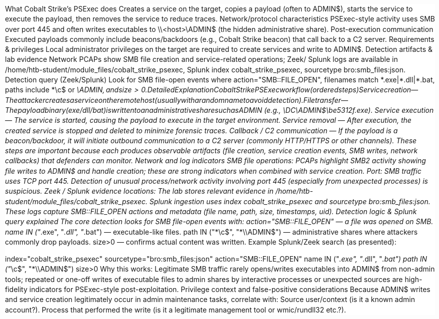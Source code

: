 What Cobalt Strike’s PSExec does
Creates a service on the target, copies a payload (often to ADMIN$), starts the service to execute the payload, then removes the service to reduce traces.
Network/protocol characteristics
PSExec-style activity uses SMB over port 445 and often writes executables to \\<host>\ADMIN$ (the hidden administrative share).
Post-execution communication
Executed payloads commonly include beacons/backdoors (e.g., Cobalt Strike beacon) that call back to a C2 server.
Requirements & privileges
Local administrator privileges on the target are required to create services and write to ADMIN$.
Detection artifacts & lab evidence
Network PCAPs show SMB file creation and service-related operations; Zeek/ Splunk logs are available in /home/htb-student/module_files/cobalt_strike_psexec, Splunk index cobalt_strike_psexec, sourcetype bro:smb_files:json.
Detection query (Zeek/Splunk)
Look for SMB file-open events where action="SMB::FILE_OPEN", filenames match *.exe|*.dll|*.bat, paths include *\c$ or *\\ADMIN$, and size>0.
Detailed Explanation
Cobalt Strike PSExec workflow (ordered steps)
Service creation — The attacker creates a service on the remote host (usually with a random name to avoid detection).
File transfer — The payload binary (exe/dll/bat) is written to an administrative share such as ADMIN$ (e.g., \\DC\ADMIN$\be5312f.exe).
Service execution — The service is started, causing the payload to execute in the target environment.
Service removal — After execution, the created service is stopped and deleted to minimize forensic traces.
Callback / C2 communication — If the payload is a beacon/backdoor, it will initiate outbound communication to a C2 server (commonly HTTP/HTTPS or other channels).
These steps are important because each produces observable artifacts (file creation, service creation events, SMB writes, network callbacks) that defenders can monitor.
Network and log indicators
SMB file operations: PCAPs highlight SMB2 activity showing file writes to ADMIN$ and handle creation; these are strong indicators when combined with service creation.
Port: SMB traffic uses TCP port 445. Detection of unusual process/network activity involving port 445 (especially from unexpected processes) is suspicious.
Zeek / Splunk evidence locations: The lab stores relevant evidence in /home/htb-student/module_files/cobalt_strike_psexec. Splunk ingestion uses index cobalt_strike_psexec and sourcetype bro:smb_files:json. These logs capture SMB::FILE_OPEN actions and metadata (file name, path, size, timestamps, uid).
Detection logic & Splunk query explained
The core detection looks for SMB file-open events with:
action="SMB::FILE_OPEN" — a file was opened on SMB.
name IN ("*.exe", "*.dll", "*.bat") — executable-like files.
path IN ("*\\c$", "*\\ADMIN$") — administrative shares where attackers commonly drop payloads.
size>0 — confirms actual content was written.
Example Splunk/Zeek search (as presented):



index="cobalt_strike_psexec"
sourcetype="bro:smb_files:json"
action="SMB::FILE_OPEN"
name IN ("*.exe", "*.dll", "*.bat")
path IN ("*\\c$", "*\\ADMIN$")
size>0
Why this works: Legitimate SMB traffic rarely opens/writes executables into ADMIN$ from non-admin tools; repeated or one-off writes of executable files to admin shares by interactive processes or unexpected sources are high-fidelity indicators for PSExec-style post-exploitation.
Privilege context and false-positive considerations
Because ADMIN$ writes and service creation legitimately occur in admin maintenance tasks, correlate with:
Source user/context (is it a known admin account?).
Process that performed the write (is it a legitimate management tool or wmic/rundll32 etc.?).